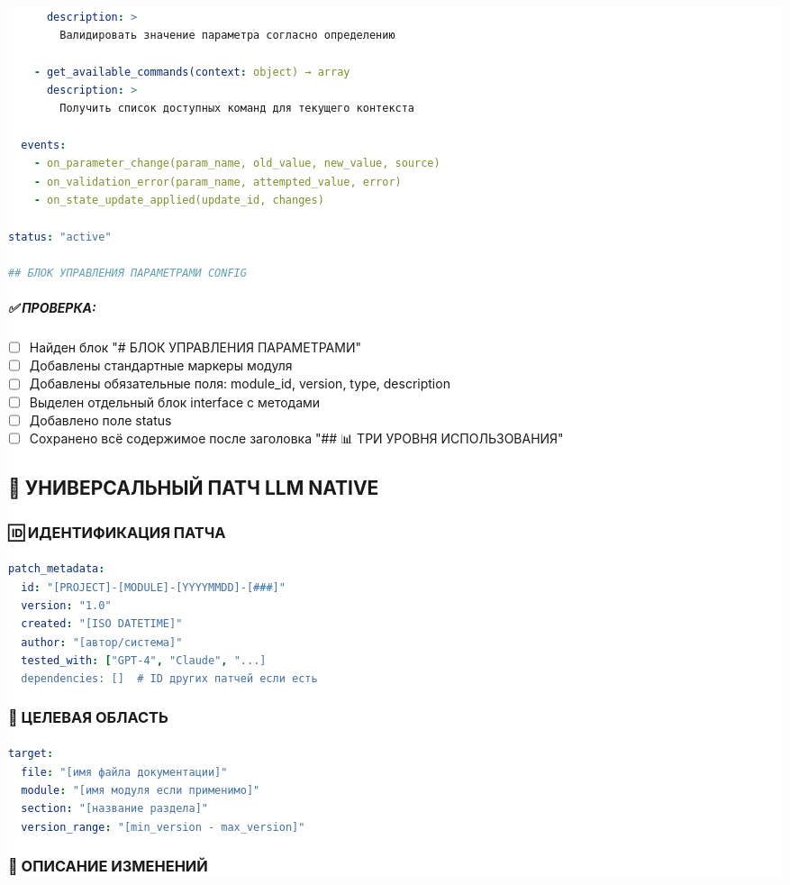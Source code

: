 ```yaml
      description: >
        Валидировать значение параметра согласно определению
    
    - get_available_commands(context: object) → array
      description: >
        Получить список доступных команд для текущего контекста

  events:
    - on_parameter_change(param_name, old_value, new_value, source)
    - on_validation_error(param_name, attempted_value, error)
    - on_state_update_applied(update_id, changes)

status: "active"

## БЛОК УПРАВЛЕНИЯ ПАРАМЕТРАМИ CONFIG
```

##### ✅ ПРОВЕРКА:

- [ ] Найден блок "# БЛОК УПРАВЛЕНИЯ ПАРАМЕТРАМИ"
- [ ] Добавлены стандартные маркеры модуля
- [ ] Добавлены обязательные поля: module_id, version, type, description
- [ ] Выделен отдельный блок interface с методами
- [ ] Добавлено поле status
- [ ] Сохранено всё содержимое после заголовка "## 📊 ТРИ УРОВНЯ ИСПОЛЬЗОВАНИЯ"

## 📌 УНИВЕРСАЛЬНЫЙ ПАТЧ LLM NATIVE

### 🆔 ИДЕНТИФИКАЦИЯ ПАТЧА

```yaml
patch_metadata:
  id: "[PROJECT]-[MODULE]-[YYYYMMDD]-[###]"
  version: "1.0"
  created: "[ISO DATETIME]"
  author: "[автор/система]"
  tested_with: ["GPT-4", "Claude", "...]
  dependencies: []  # ID других патчей если есть
```

### 🎯 ЦЕЛЕВАЯ ОБЛАСТЬ

```yaml
target:
  file: "[имя файла документации]"
  module: "[имя модуля если применимо]"
  section: "[название раздела]"
  version_range: "[min_version - max_version]"
```

### 📝 ОПИСАНИЕ ИЗМЕНЕНИЙ
